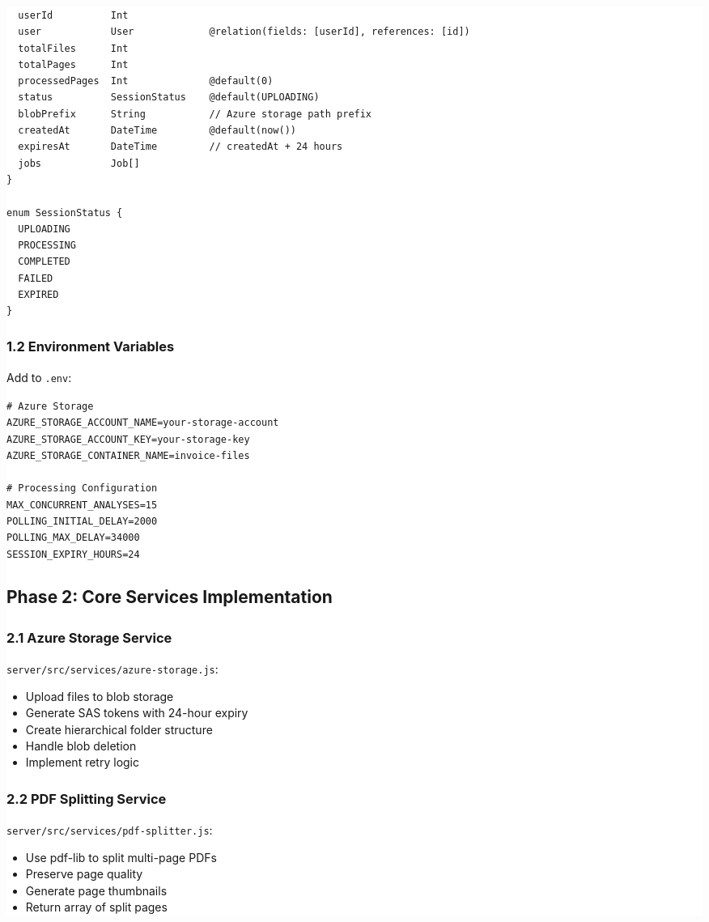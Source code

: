 ```prisma
  userId          Int
  user            User             @relation(fields: [userId], references: [id])
  totalFiles      Int
  totalPages      Int
  processedPages  Int              @default(0)
  status          SessionStatus    @default(UPLOADING)
  blobPrefix      String           // Azure storage path prefix
  createdAt       DateTime         @default(now())
  expiresAt       DateTime         // createdAt + 24 hours
  jobs            Job[]
}

enum SessionStatus {
  UPLOADING
  PROCESSING
  COMPLETED
  FAILED
  EXPIRED
}
```

### 1.2 Environment Variables
Add to `.env`:
```
# Azure Storage
AZURE_STORAGE_ACCOUNT_NAME=your-storage-account
AZURE_STORAGE_ACCOUNT_KEY=your-storage-key
AZURE_STORAGE_CONTAINER_NAME=invoice-files

# Processing Configuration
MAX_CONCURRENT_ANALYSES=15
POLLING_INITIAL_DELAY=2000
POLLING_MAX_DELAY=34000
SESSION_EXPIRY_HOURS=24
```

## Phase 2: Core Services Implementation

### 2.1 Azure Storage Service
`server/src/services/azure-storage.js`:
- Upload files to blob storage
- Generate SAS tokens with 24-hour expiry
- Create hierarchical folder structure
- Handle blob deletion
- Implement retry logic

### 2.2 PDF Splitting Service
`server/src/services/pdf-splitter.js`:
- Use pdf-lib to split multi-page PDFs
- Preserve page quality
- Generate page thumbnails
- Return array of split pages

